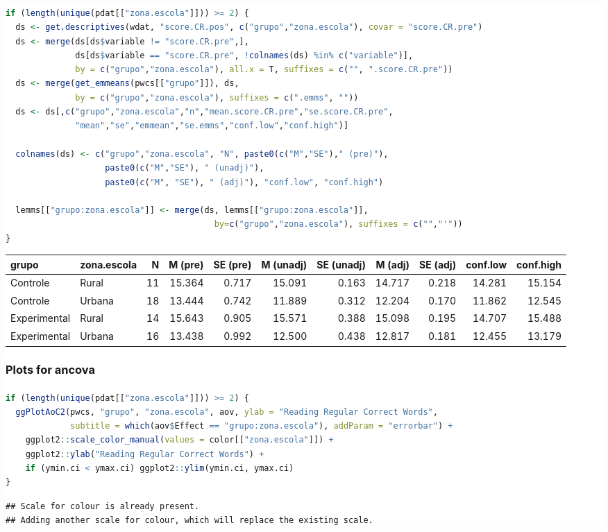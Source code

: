 ``` r
if (length(unique(pdat[["zona.escola"]])) >= 2) {
  ds <- get.descriptives(wdat, "score.CR.pos", c("grupo","zona.escola"), covar = "score.CR.pre")
  ds <- merge(ds[ds$variable != "score.CR.pre",],
              ds[ds$variable == "score.CR.pre", !colnames(ds) %in% c("variable")],
              by = c("grupo","zona.escola"), all.x = T, suffixes = c("", ".score.CR.pre"))
  ds <- merge(get_emmeans(pwcs[["grupo"]]), ds,
              by = c("grupo","zona.escola"), suffixes = c(".emms", ""))
  ds <- ds[,c("grupo","zona.escola","n","mean.score.CR.pre","se.score.CR.pre",
              "mean","se","emmean","se.emms","conf.low","conf.high")]
  
  colnames(ds) <- c("grupo","zona.escola", "N", paste0(c("M","SE")," (pre)"),
                    paste0(c("M","SE"), " (unadj)"),
                    paste0(c("M", "SE"), " (adj)"), "conf.low", "conf.high")
  
  lemms[["grupo:zona.escola"]] <- merge(ds, lemms[["grupo:zona.escola"]],
                                          by=c("grupo","zona.escola"), suffixes = c("","'"))
}
```

| grupo        | zona.escola |   N | M (pre) | SE (pre) | M (unadj) | SE (unadj) | M (adj) | SE (adj) | conf.low | conf.high |
|:-------------|:------------|----:|--------:|---------:|----------:|-----------:|--------:|---------:|---------:|----------:|
| Controle     | Rural       |  11 |  15.364 |    0.717 |    15.091 |      0.163 |  14.717 |    0.218 |   14.281 |    15.154 |
| Controle     | Urbana      |  18 |  13.444 |    0.742 |    11.889 |      0.312 |  12.204 |    0.170 |   11.862 |    12.545 |
| Experimental | Rural       |  14 |  15.643 |    0.905 |    15.571 |      0.388 |  15.098 |    0.195 |   14.707 |    15.488 |
| Experimental | Urbana      |  16 |  13.438 |    0.992 |    12.500 |      0.438 |  12.817 |    0.181 |   12.455 |    13.179 |

### Plots for ancova

``` r
if (length(unique(pdat[["zona.escola"]])) >= 2) {
  ggPlotAoC2(pwcs, "grupo", "zona.escola", aov, ylab = "Reading Regular Correct Words",
             subtitle = which(aov$Effect == "grupo:zona.escola"), addParam = "errorbar") +
    ggplot2::scale_color_manual(values = color[["zona.escola"]]) +
    ggplot2::ylab("Reading Regular Correct Words") +
    if (ymin.ci < ymax.ci) ggplot2::ylim(ymin.ci, ymax.ci)
}
```

    ## Scale for colour is already present.
    ## Adding another scale for colour, which will replace the existing scale.
